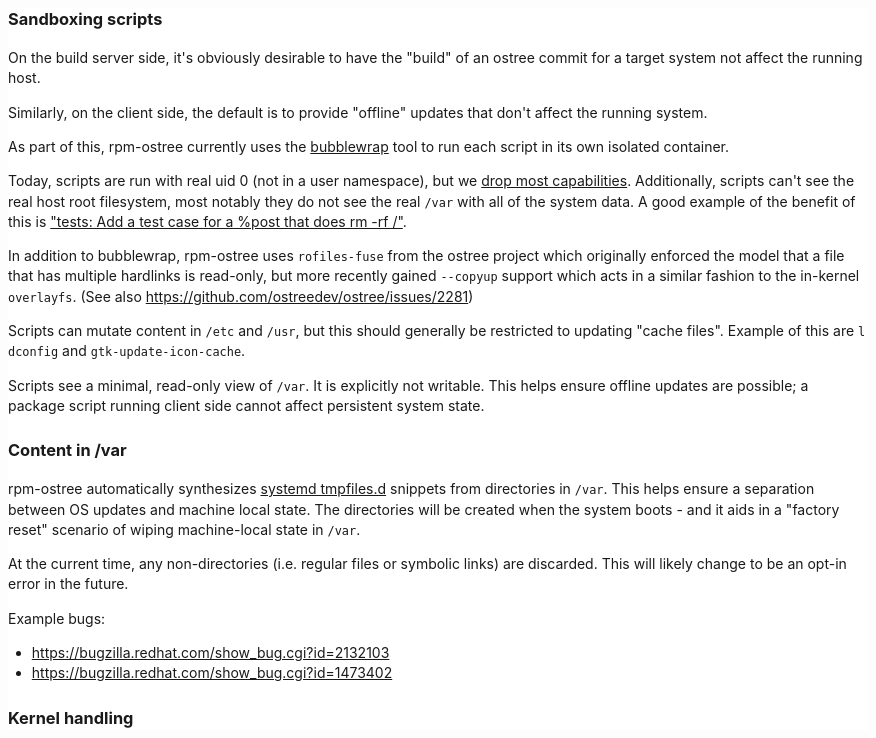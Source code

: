 ### Sandboxing scripts

On the build server side, it's obviously desirable to 
have the "build" of an ostree commit for a target system
not affect the running host.

Similarly, on the client side, the default is to provide
"offline" updates that don't affect the running system.

As part of this, rpm-ostree currently uses the
[bubblewrap](https://github.com/containers/bubblewrap/)
tool to run each script in its own isolated container.


Today, scripts are run with real uid 0 (not in a user namespace),
but we [drop most capabilities](https://github.com/coreos/rpm-ostree/pull/1099).
Additionally, scripts can't see the real host root filesystem,
most notably they do not see the real `/var` with all of the
system data.  A good example of the benefit of this is
["tests: Add a test case for a %post that does rm -rf /"](https://github.com/coreos/rpm-ostree/pull/888).

In addition to bubblewrap, rpm-ostree uses `rofiles-fuse`
from the ostree project which originally enforced the model that
a file that has multiple hardlinks is read-only, but
more recently gained `--copyup` support which acts
in a similar fashion to the in-kernel `overlayfs`.
(See also https://github.com/ostreedev/ostree/issues/2281)

Scripts can mutate content in `/etc` and `/usr`, but this should
generally be restricted to updating "cache files".  Example of this
are `ldconfig` and `gtk-update-icon-cache`.

Scripts see a minimal, read-only view of `/var`.  It is explicitly
not writable.  This helps ensure offline updates are possible; a
package script running client side cannot affect persistent system
state.

### Content in /var

rpm-ostree automatically synthesizes [systemd tmpfiles.d](https://www.freedesktop.org/software/systemd/man/tmpfiles.d.html)
snippets from directories in `/var`.  This helps ensure a separation
between OS updates and machine local state.  The directories
will be created when the system boots - and it aids in a "factory reset"
scenario of wiping machine-local state in `/var`.

At the current time, any non-directories (i.e. regular files or symbolic links)
are discarded.  This will likely change to be an opt-in error in the future.

Example bugs:

 - https://bugzilla.redhat.com/show_bug.cgi?id=2132103
 - https://bugzilla.redhat.com/show_bug.cgi?id=1473402

### Kernel handling
